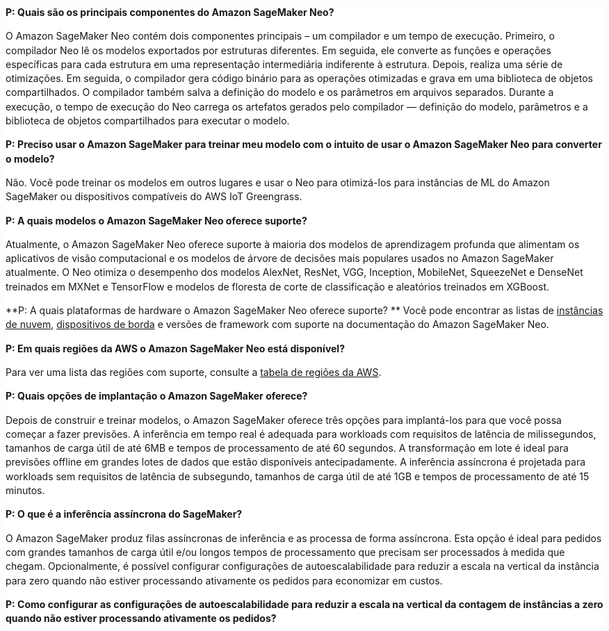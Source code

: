 **P: Quais são os principais componentes do Amazon SageMaker Neo?**

O Amazon SageMaker Neo contém dois componentes principais – um compilador e um tempo de execução. Primeiro, o compilador Neo lê os modelos exportados por estruturas diferentes. Em seguida, ele converte as funções e operações específicas para cada estrutura em uma representação intermediária indiferente à estrutura. Depois, realiza uma série de otimizações. Em seguida, o compilador gera código binário para as operações otimizadas e grava em uma biblioteca de objetos compartilhados. O compilador também salva a definição do modelo e os parâmetros em arquivos separados. Durante a execução, o tempo de execução do Neo carrega os artefatos gerados pelo compilador — definição do modelo, parâmetros e a biblioteca de objetos compartilhados para executar o modelo.

**P: Preciso usar o Amazon SageMaker para treinar meu modelo com o intuito de usar o Amazon SageMaker Neo para converter o modelo?**

Não. Você pode treinar os modelos em outros lugares e usar o Neo para otimizá-los para instâncias de ML do Amazon SageMaker ou dispositivos compatíveis do AWS IoT Greengrass.

**P: A quais modelos o Amazon SageMaker Neo oferece suporte?**

Atualmente, o Amazon SageMaker Neo oferece suporte à maioria dos modelos de aprendizagem profunda que alimentam os aplicativos de visão computacional e os modelos de árvore de decisões mais populares usados no Amazon SageMaker atualmente. O Neo otimiza o desempenho dos modelos AlexNet, ResNet, VGG, Inception, MobileNet, SqueezeNet e DenseNet treinados em MXNet e TensorFlow e modelos de floresta de corte de classificação e aleatórios treinados em XGBoost.

**P: A quais plataformas de hardware o Amazon SageMaker Neo oferece suporte?
**
Você pode encontrar as listas de [instâncias de nuvem](https://docs.aws.amazon.com/sagemaker/latest/dg/neo-supported-cloud.html), [dispositivos de borda](https://docs.aws.amazon.com/sagemaker/latest/dg/neo-supported-devices-edge.html) e versões de framework com suporte na documentação do Amazon SageMaker Neo.



**P: Em quais regiões da AWS o Amazon SageMaker Neo está disponível?**

Para ver uma lista das regiões com suporte, consulte a [tabela de regiões da AWS](https://aws.amazon.com/pt/about-aws/global-infrastructure/regional-product-services/).

**P: Quais opções de implantação o Amazon SageMaker oferece?** 

Depois de construir e treinar modelos, o Amazon SageMaker oferece três opções para implantá-los para que você possa começar a fazer previsões. A inferência em tempo real é adequada para workloads com requisitos de latência de milissegundos, tamanhos de carga útil de até 6MB e tempos de processamento de até 60 segundos. A transformação em lote é ideal para previsões offline em grandes lotes de dados que estão disponíveis antecipadamente. A inferência assíncrona é projetada para workloads sem requisitos de latência de subsegundo, tamanhos de carga útil de até 1GB e tempos de processamento de até 15 minutos. 

**P: O que é a inferência assíncrona do SageMaker?**

O Amazon SageMaker produz filas assíncronas de inferência e as processa de forma assíncrona. Esta opção é ideal para pedidos com grandes tamanhos de carga útil e/ou longos tempos de processamento que precisam ser processados à medida que chegam. Opcionalmente, é possível configurar configurações de autoescalabilidade para reduzir a escala na vertical da instância para zero quando não estiver processando ativamente os pedidos para economizar em custos. 

**P: Como configurar as configurações de autoescalabilidade para reduzir a escala na vertical da contagem de instâncias a zero quando não estiver processando ativamente os pedidos?**
